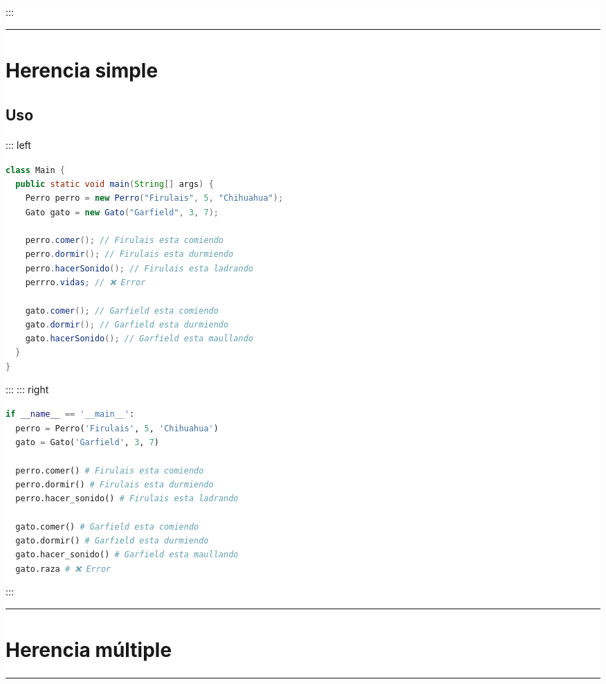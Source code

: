 :::

---



# Herencia simple

## Uso

::: left

```java
class Main {
  public static void main(String[] args) {
    Perro perro = new Perro("Firulais", 5, "Chihuahua");
    Gato gato = new Gato("Garfield", 3, 7);

    perro.comer(); // Firulais esta comiendo
    perro.dormir(); // Firulais esta durmiendo
    perro.hacerSonido(); // Firulais esta ladrando
    perrro.vidas; // ❌ Error

    gato.comer(); // Garfield esta comiendo
    gato.dormir(); // Garfield esta durmiendo
    gato.hacerSonido(); // Garfield esta maullando
  }
}
```

:::
::: right

```python
if __name__ == '__main__':
  perro = Perro('Firulais', 5, 'Chihuahua')
  gato = Gato('Garfield', 3, 7)

  perro.comer() # Firulais esta comiendo
  perro.dormir() # Firulais esta durmiendo
  perro.hacer_sonido() # Firulais esta ladrando

  gato.comer() # Garfield esta comiendo
  gato.dormir() # Garfield esta durmiendo
  gato.hacer_sonido() # Garfield esta maullando
  gato.raza # ❌ Error
```

:::

---



# Herencia múltiple

---
